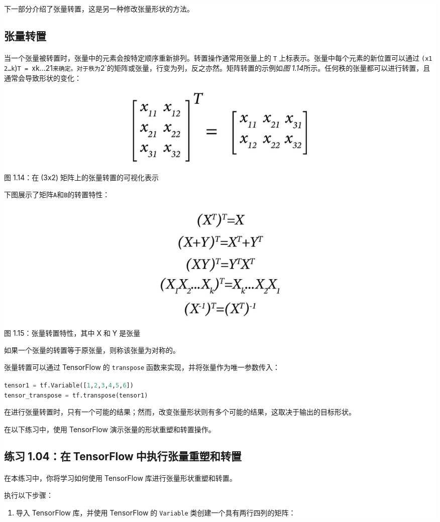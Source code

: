 下一部分介绍了张量转置，这是另一种修改张量形状的方法。

## 张量转置

当一个张量被转置时，张量中的元素会按特定顺序重新排列。转置操作通常用张量上的 `T` 上标表示。张量中每个元素的新位置可以通过 `(x12…k`)`T = `xk…21`来确定。对于秩为`2`的矩阵或张量，行变为列，反之亦然。矩阵转置的示例如*图 1.14*所示。任何秩的张量都可以进行转置，且通常会导致形状的变化：

![图 1.14：在 (3x2) 矩阵上的张量转置的可视化表示](img/B16341_01_14.jpg)

图 1.14：在 (3x2) 矩阵上的张量转置的可视化表示

下图展示了矩阵`A`和`B`的转置特性：

![图 1.15：张量转置特性，其中 X 和 Y 是张量](img/B16341_01_15.jpg)

图 1.15：张量转置特性，其中 X 和 Y 是张量

如果一个张量的转置等于原张量，则称该张量为对称的。

张量转置可以通过 TensorFlow 的 `transpose` 函数来实现，并将张量作为唯一参数传入：

```py
tensor1 = tf.Variable([1,2,3,4,5,6])
tensor_transpose = tf.transpose(tensor1)
```

在进行张量转置时，只有一个可能的结果；然而，改变张量形状则有多个可能的结果，这取决于输出的目标形状。

在以下练习中，使用 TensorFlow 演示张量的形状重塑和转置操作。

## 练习 1.04：在 TensorFlow 中执行张量重塑和转置

在本练习中，你将学习如何使用 TensorFlow 库进行张量形状重塑和转置。

执行以下步骤：

1.  导入 TensorFlow 库，并使用 TensorFlow 的 `Variable` 类创建一个具有两行四列的矩阵：
